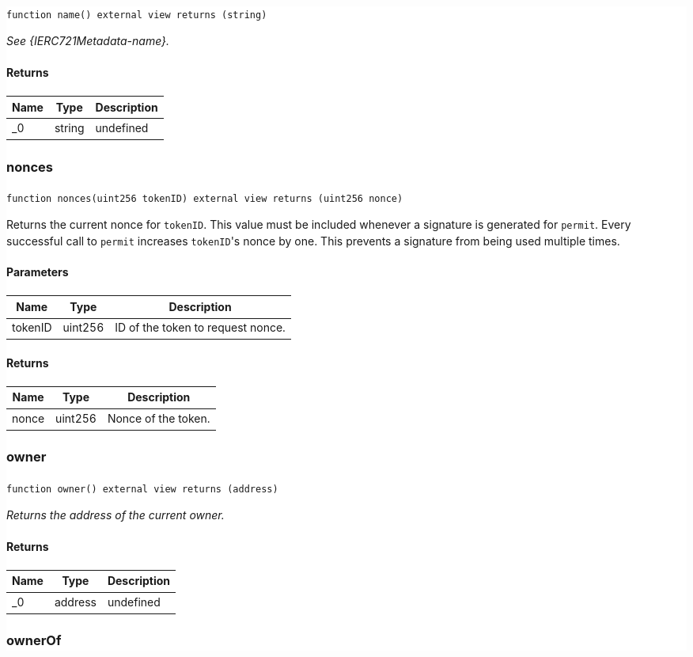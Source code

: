 ```solidity
function name() external view returns (string)
```



*See {IERC721Metadata-name}.*


#### Returns

| Name | Type | Description |
|---|---|---|
| _0 | string | undefined

### nonces

```solidity
function nonces(uint256 tokenID) external view returns (uint256 nonce)
```

Returns the current nonce for `tokenID`. This value must be included whenever a signature is generated for `permit`. Every successful call to `permit` increases ``tokenID``&#39;s nonce by one. This prevents a signature from being used multiple times.



#### Parameters

| Name | Type | Description |
|---|---|---|
| tokenID | uint256 | ID of the token to request nonce.

#### Returns

| Name | Type | Description |
|---|---|---|
| nonce | uint256 | Nonce of the token.

### owner

```solidity
function owner() external view returns (address)
```



*Returns the address of the current owner.*


#### Returns

| Name | Type | Description |
|---|---|---|
| _0 | address | undefined

### ownerOf
